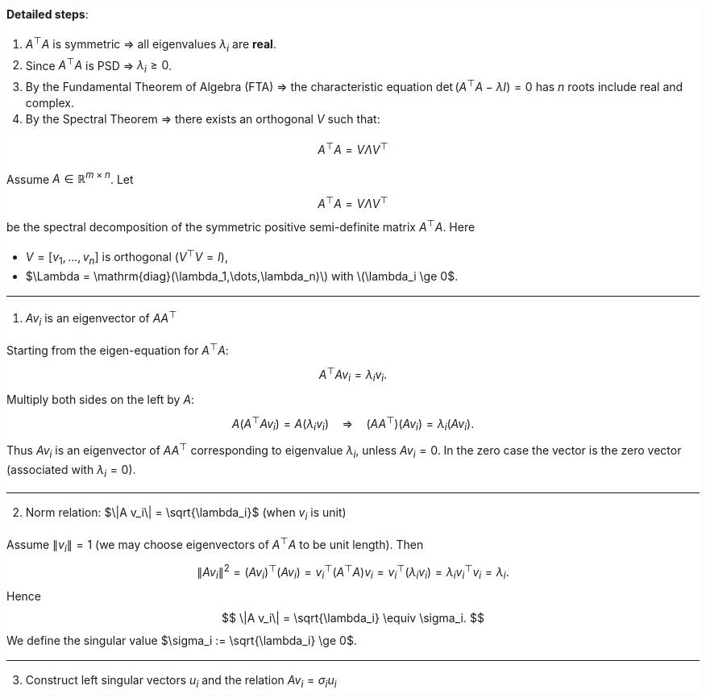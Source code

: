 
**Detailed steps**:

1. $A^\top A$ is symmetric ⇒ all eigenvalues $\lambda_i$ are **real**.
2. Since $A^\top A$ is PSD ⇒ $\lambda_i \ge 0$.
3. By the Fundamental Theorem of Algebra (FTA) ⇒ the characteristic equation $\det(A^\top A - \lambda I) = 0$ has $n$ roots include real and complex.
4. By the Spectral Theorem ⇒ there exists an orthogonal $V$ such that:

$$
A^\top A = V \Lambda V^\top
$$

Assume $A \in \mathbb{R}^{m\times n}$. Let
$$
A^\top A = V \Lambda V^\top
$$
be the spectral decomposition of the symmetric positive semi-definite matrix $A^\top A$. Here
- $V = [v_1,\dots,v_n]$ is orthogonal ($V^\top V = I$),
- $\Lambda = \mathrm{diag}(\lambda_1,\dots,\lambda_n)\) with \(\lambda_i \ge 0$.

---

1. $A v_i$ is an eigenvector of $A A^\top$

Starting from the eigen-equation for $A^\top A$:
$$
A^\top A v_i = \lambda_i v_i.
$$
Multiply both sides on the left by $A$:
$$
A(A^\top A v_i) = A(\lambda_i v_i)
\quad\Longrightarrow\quad
(AA^\top)(A v_i) = \lambda_i (A v_i).
$$
Thus $A v_i$ is an eigenvector of $AA^\top$ corresponding to eigenvalue $\lambda_i$, unless $A v_i = 0$. In the zero case the vector is the zero vector (associated with $\lambda_i=0$).

---

2. Norm relation: $\|A v_i\| = \sqrt{\lambda_i}$ (when $v_i$ is unit)

Assume $\|v_i\| = 1$ (we may choose eigenvectors of $A^\top A$ to be unit length). Then
$$
\|A v_i\|^2 = (A v_i)^\top (A v_i) = v_i^\top (A^\top A) v_i = v_i^\top (\lambda_i v_i) = \lambda_i v_i^\top v_i = \lambda_i.
$$
Hence
$$
\|A v_i\| = \sqrt{\lambda_i} \equiv \sigma_i.
$$
We define the singular value $\sigma_i := \sqrt{\lambda_i} \ge 0$.

---

3. Construct left singular vectors $u_i$ and the relation $A v_i = \sigma_i u_i$
